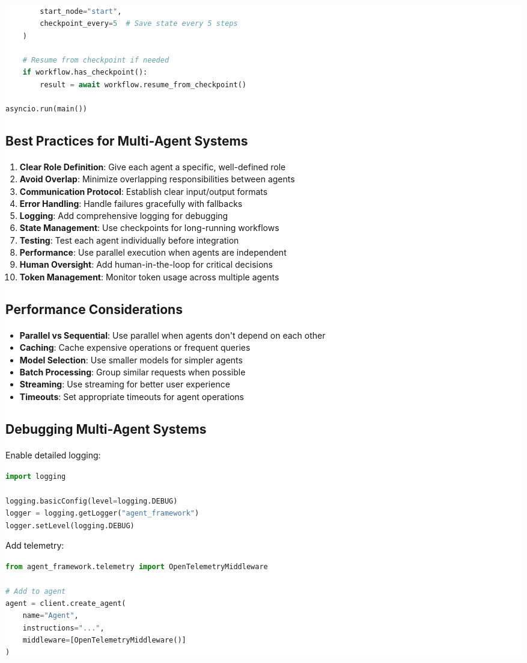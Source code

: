 ```python
        start_node="start",
        checkpoint_every=5  # Save state every 5 steps
    )
    
    # Resume from checkpoint if needed
    if workflow.has_checkpoint():
        result = await workflow.resume_from_checkpoint()

asyncio.run(main())
```

## Best Practices for Multi-Agent Systems

1. **Clear Role Definition**: Give each agent a specific, well-defined role
2. **Avoid Overlap**: Minimize overlapping responsibilities between agents
3. **Communication Protocol**: Establish clear input/output formats
4. **Error Handling**: Handle failures gracefully with fallbacks
5. **Logging**: Add comprehensive logging for debugging
6. **State Management**: Use checkpoints for long-running workflows
7. **Testing**: Test each agent individually before integration
8. **Performance**: Use parallel execution when agents are independent
9. **Human Oversight**: Add human-in-the-loop for critical decisions
10. **Token Management**: Monitor token usage across multiple agents

## Performance Considerations

- **Parallel vs Sequential**: Use parallel when agents don't depend on each other
- **Caching**: Cache expensive operations or frequent queries
- **Model Selection**: Use smaller models for simpler agents
- **Batch Processing**: Group similar requests when possible
- **Streaming**: Use streaming for better user experience
- **Timeouts**: Set appropriate timeouts for agent operations

## Debugging Multi-Agent Systems

Enable detailed logging:

```python
import logging

logging.basicConfig(level=logging.DEBUG)
logger = logging.getLogger("agent_framework")
logger.setLevel(logging.DEBUG)
```

Add telemetry:

```python
from agent_framework.telemetry import OpenTelemetryMiddleware

# Add to agent
agent = client.create_agent(
    name="Agent",
    instructions="...",
    middleware=[OpenTelemetryMiddleware()]
)
```
